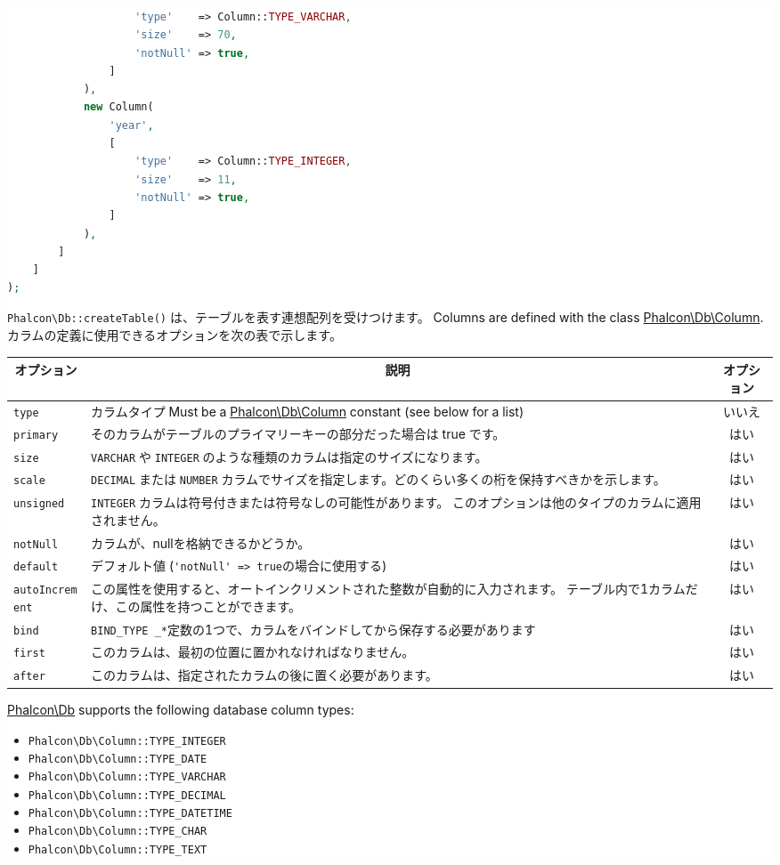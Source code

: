 ```php
                    'type'    => Column::TYPE_VARCHAR,
                    'size'    => 70,
                    'notNull' => true,
                ]
            ),
            new Column(
                'year',
                [
                    'type'    => Column::TYPE_INTEGER,
                    'size'    => 11,
                    'notNull' => true,
                ]
            ),
        ]
    ]
);
```

`Phalcon\Db::createTable()` は、テーブルを表す連想配列を受けつけます。 Columns are defined with the class [Phalcon\Db\Column](api/Phalcon_Db). カラムの定義に使用できるオプションを次の表で示します。

| オプション           | 説明                                                                                            | オプション |
| --------------- | --------------------------------------------------------------------------------------------- |:-----:|
| `type`          | カラムタイプ Must be a [Phalcon\Db\Column](api/Phalcon_Db) constant (see below for a list) |  いいえ  |
| `primary`       | そのカラムがテーブルのプライマリーキーの部分だった場合は true です。                                                         |  はい   |
| `size`          | `VARCHAR` や `INTEGER` のような種類のカラムは指定のサイズになります。                                                 |  はい   |
| `scale`         | `DECIMAL` または `NUMBER` カラムでサイズを指定します。どのくらい多くの桁を保持すべきかを示します。                                   |  はい   |
| `unsigned`      | `INTEGER` カラムは符号付きまたは符号なしの可能性があります。 このオプションは他のタイプのカラムに適用されません。                                |  はい   |
| `notNull`       | カラムが、nullを格納できるかどうか。                                                                          |  はい   |
| `default`       | デフォルト値 (`'notNull' => true`の場合に使用する)                                                       |  はい   |
| `autoIncrement` | この属性を使用すると、オートインクリメントされた整数が自動的に入力されます。 テーブル内で1カラムだけ、この属性を持つことができます。                           |  はい   |
| `bind`          | `BIND_TYPE _*`定数の1つで、カラムをバインドしてから保存する必要があります                                                  |  はい   |
| `first`         | このカラムは、最初の位置に置かれなければなりません。                                                                    |  はい   |
| `after`         | このカラムは、指定されたカラムの後に置く必要があります。                                                                  |  はい   |

[Phalcon\Db](api/Phalcon_Db) supports the following database column types:

* `Phalcon\Db\Column::TYPE_INTEGER`
* `Phalcon\Db\Column::TYPE_DATE`
* `Phalcon\Db\Column::TYPE_VARCHAR`
* `Phalcon\Db\Column::TYPE_DECIMAL`
* `Phalcon\Db\Column::TYPE_DATETIME`
* `Phalcon\Db\Column::TYPE_CHAR`
* `Phalcon\Db\Column::TYPE_TEXT`
